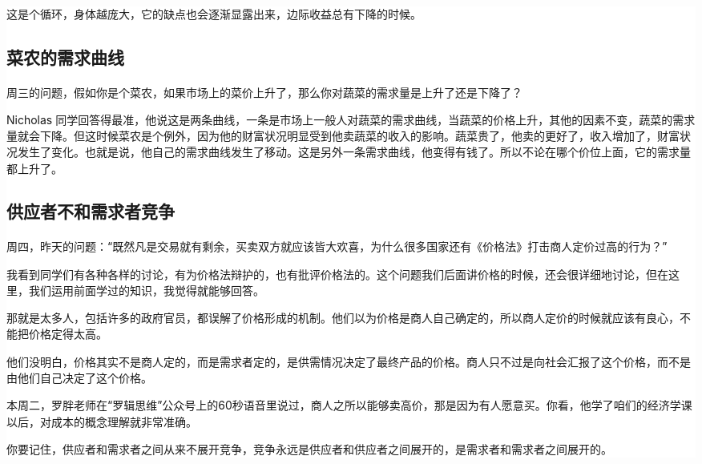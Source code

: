 这是个循环，身体越庞大，它的缺点也会逐渐显露出来，边际收益总有下降的时候。
## 菜农的需求曲线
周三的问题，假如你是个菜农，如果市场上的菜价上升了，那么你对蔬菜的需求量是上升了还是下降了？

Nicholas&nbsp;同学回答得最准，他说这是两条曲线，一条是市场上一般人对蔬菜的需求曲线，当蔬菜的价格上升，其他的因素不变，蔬菜的需求量就会下降。但这时候菜农是个例外，因为他的财富状况明显受到他卖蔬菜的收入的影响。蔬菜贵了，他卖的更好了，收入增加了，财富状况发生了变化。也就是说，他自己的需求曲线发生了移动。这是另外一条需求曲线，他变得有钱了。所以不论在哪个价位上面，它的需求量都上升了。
## 供应者不和需求者竞争
周四，昨天的问题：“既然凡是交易就有剩余，买卖双方就应该皆大欢喜，为什么很多国家还有《价格法》打击商人定价过高的行为？”

我看到同学们有各种各样的讨论，有为价格法辩护的，也有批评价格法的。这个问题我们后面讲价格的时候，还会很详细地讨论，但在这里，我们运用前面学过的知识，我觉得就能够回答。

那就是太多人，包括许多的政府官员，都误解了价格形成的机制。他们以为价格是商人自己确定的，所以商人定价的时候就应该有良心，不能把价格定得太高。

他们没明白，价格其实不是商人定的，而是需求者定的，是供需情况决定了最终产品的价格。商人只不过是向社会汇报了这个价格，而不是由他们自己决定了这个价格。

本周二，罗胖老师在“罗辑思维”公众号上的60秒语音里说过，商人之所以能够卖高价，那是因为有人愿意买。你看，他学了咱们的经济学课以后，对成本的概念理解就非常准确。

你要记住，供应者和需求者之间从来不展开竞争，竞争永远是供应者和供应者之间展开的，是需求者和需求者之间展开的。